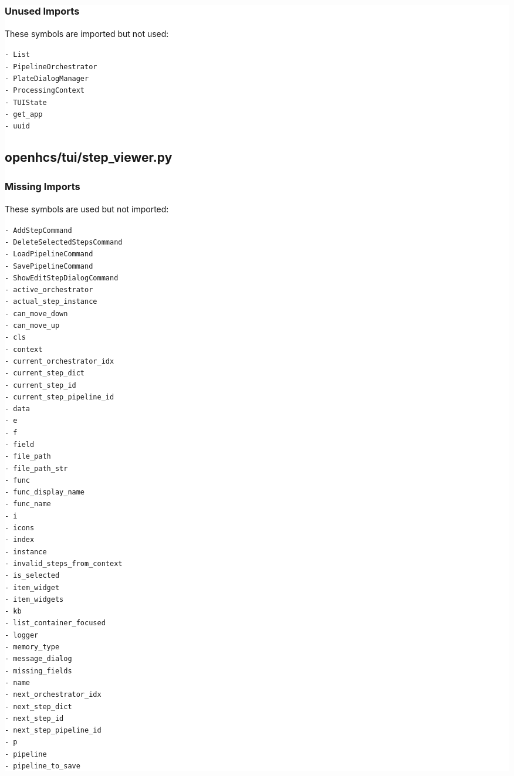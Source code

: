 ### Unused Imports
These symbols are imported but not used:
```
- List
- PipelineOrchestrator
- PlateDialogManager
- ProcessingContext
- TUIState
- get_app
- uuid
```

## openhcs/tui/step_viewer.py

### Missing Imports
These symbols are used but not imported:
```
- AddStepCommand
- DeleteSelectedStepsCommand
- LoadPipelineCommand
- SavePipelineCommand
- ShowEditStepDialogCommand
- active_orchestrator
- actual_step_instance
- can_move_down
- can_move_up
- cls
- context
- current_orchestrator_idx
- current_step_dict
- current_step_id
- current_step_pipeline_id
- data
- e
- f
- field
- file_path
- file_path_str
- func
- func_display_name
- func_name
- i
- icons
- index
- instance
- invalid_steps_from_context
- is_selected
- item_widget
- item_widgets
- kb
- list_container_focused
- logger
- memory_type
- message_dialog
- missing_fields
- name
- next_orchestrator_idx
- next_step_dict
- next_step_id
- next_step_pipeline_id
- p
- pipeline
- pipeline_to_save
```